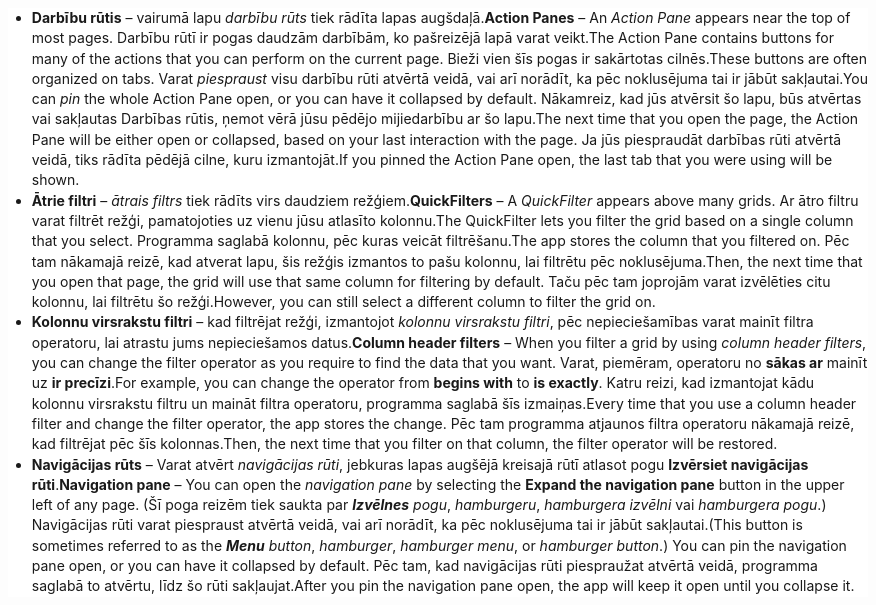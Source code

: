 - <span data-ttu-id="f7ef1-152">**Darbību rūtis** – vairumā lapu *darbību rūts* tiek rādīta lapas augšdaļā.</span><span class="sxs-lookup"><span data-stu-id="f7ef1-152">**Action Panes** – An *Action Pane* appears near the top of most pages.</span></span> <span data-ttu-id="f7ef1-153">Darbību rūtī ir pogas daudzām darbībām, ko pašreizējā lapā varat veikt.</span><span class="sxs-lookup"><span data-stu-id="f7ef1-153">The Action Pane contains buttons for many of the actions that you can perform on the current page.</span></span> <span data-ttu-id="f7ef1-154">Bieži vien šīs pogas ir sakārtotas cilnēs.</span><span class="sxs-lookup"><span data-stu-id="f7ef1-154">These buttons are often organized on tabs.</span></span> <span data-ttu-id="f7ef1-155">Varat *piespraust* visu darbību rūti atvērtā veidā, vai arī norādīt, ka pēc noklusējuma tai ir jābūt sakļautai.</span><span class="sxs-lookup"><span data-stu-id="f7ef1-155">You can *pin* the whole Action Pane open, or you can have it collapsed by default.</span></span> <span data-ttu-id="f7ef1-156">Nākamreiz, kad jūs atvērsit šo lapu, būs atvērtas vai sakļautas Darbības rūtis, ņemot vērā jūsu pēdējo mijiedarbību ar šo lapu.</span><span class="sxs-lookup"><span data-stu-id="f7ef1-156">The next time that you open the page, the Action Pane will be either open or collapsed, based on your last interaction with the page.</span></span> <span data-ttu-id="f7ef1-157">Ja jūs piespraudāt darbības rūti atvērtā veidā, tiks rādīta pēdējā cilne, kuru izmantojāt.</span><span class="sxs-lookup"><span data-stu-id="f7ef1-157">If you pinned the Action Pane open, the last tab that you were using will be shown.</span></span>
- <span data-ttu-id="f7ef1-158">**Ātrie filtri** – *ātrais filtrs* tiek rādīts virs daudziem režģiem.</span><span class="sxs-lookup"><span data-stu-id="f7ef1-158">**QuickFilters** – A *QuickFilter* appears above many grids.</span></span> <span data-ttu-id="f7ef1-159">Ar ātro filtru varat filtrēt režģi, pamatojoties uz vienu jūsu atlasīto kolonnu.</span><span class="sxs-lookup"><span data-stu-id="f7ef1-159">The QuickFilter lets you filter the grid based on a single column that you select.</span></span> <span data-ttu-id="f7ef1-160">Programma saglabā kolonnu, pēc kuras veicāt filtrēšanu.</span><span class="sxs-lookup"><span data-stu-id="f7ef1-160">The app stores the column that you filtered on.</span></span> <span data-ttu-id="f7ef1-161">Pēc tam nākamajā reizē, kad atverat lapu, šis režģis izmantos to pašu kolonnu, lai filtrētu pēc noklusējuma.</span><span class="sxs-lookup"><span data-stu-id="f7ef1-161">Then, the next time that you open that page, the grid will use that same column for filtering by default.</span></span> <span data-ttu-id="f7ef1-162">Taču pēc tam joprojām varat izvēlēties citu kolonnu, lai filtrētu šo režģi.</span><span class="sxs-lookup"><span data-stu-id="f7ef1-162">However, you can still select a different column to filter the grid on.</span></span>
- <span data-ttu-id="f7ef1-163">**Kolonnu virsrakstu filtri** – kad filtrējat režģi, izmantojot *kolonnu virsrakstu filtri*, pēc nepieciešamības varat mainīt filtra operatoru, lai atrastu jums nepieciešamos datus.</span><span class="sxs-lookup"><span data-stu-id="f7ef1-163">**Column header filters** – When you filter a grid by using *column header filters*, you can change the filter operator as you require to find the data that you want.</span></span> <span data-ttu-id="f7ef1-164">Varat, piemēram, operatoru no **sākas ar** mainīt uz **ir precīzi**.</span><span class="sxs-lookup"><span data-stu-id="f7ef1-164">For example, you can change the operator from **begins with** to **is exactly**.</span></span> <span data-ttu-id="f7ef1-165">Katru reizi, kad izmantojat kādu kolonnu virsrakstu filtru un maināt filtra operatoru, programma saglabā šīs izmaiņas.</span><span class="sxs-lookup"><span data-stu-id="f7ef1-165">Every time that you use a column header filter and change the filter operator, the app stores the change.</span></span> <span data-ttu-id="f7ef1-166">Pēc tam programma atjaunos filtra operatoru nākamajā reizē, kad filtrējat pēc šīs kolonnas.</span><span class="sxs-lookup"><span data-stu-id="f7ef1-166">Then, the next time that you filter on that column, the filter operator will be restored.</span></span>
- <span data-ttu-id="f7ef1-167">**Navigācijas rūts** – Varat atvērt *navigācijas rūti*, jebkuras lapas augšējā kreisajā rūtī atlasot pogu **Izvērsiet navigācijas rūti**.</span><span class="sxs-lookup"><span data-stu-id="f7ef1-167">**Navigation pane** – You can open the *navigation pane* by selecting the **Expand the navigation pane** button in the upper left of any page.</span></span> <span data-ttu-id="f7ef1-168">(Šī poga reizēm tiek saukta par _**Izvēlnes** pogu_, *hamburgeru*, *hamburgera izvēlni* vai *hamburgera pogu*.) Navigācijas rūti varat piespraust atvērtā veidā, vai arī norādīt, ka pēc noklusējuma tai ir jābūt sakļautai.</span><span class="sxs-lookup"><span data-stu-id="f7ef1-168">(This button is sometimes referred to as the _**Menu** button_, *hamburger*, *hamburger menu*, or *hamburger button*.) You can pin the navigation pane open, or you can have it collapsed by default.</span></span> <span data-ttu-id="f7ef1-169">Pēc tam, kad navigācijas rūti piespraužat atvērtā veidā, programma saglabā to atvērtu, līdz šo rūti sakļaujat.</span><span class="sxs-lookup"><span data-stu-id="f7ef1-169">After you pin the navigation pane open, the app will keep it open until you collapse it.</span></span>
